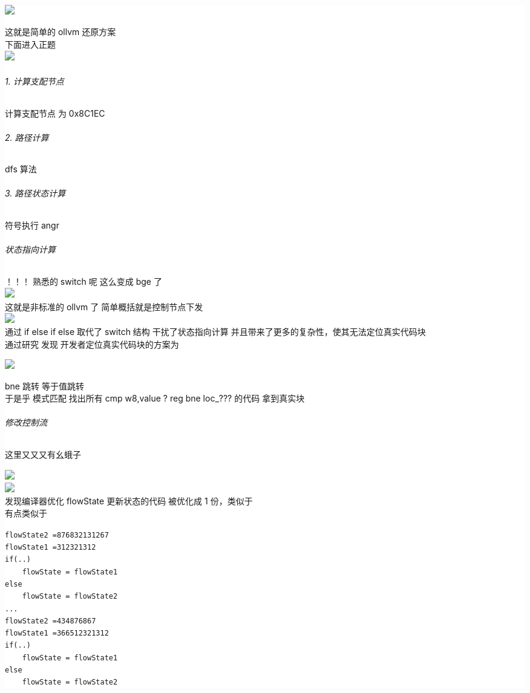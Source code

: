 ![](https://bbs.kanxue.com/upload/attach/202502/856431_3XBPHQ48E3UAMNF.png)

这就是简单的 ollvm 还原方案  
下面进入正题  
![](https://bbs.kanxue.com/upload/attach/202502/856431_XG5VBTAT4SH4HF3.png)

###### 1. 计算支配节点

计算支配节点 为 0x8C1EC

###### 2. 路径计算

dfs 算法

###### 3. 路径状态计算

符号执行 angr

###### 状态指向计算

！！！ 熟悉的 switch 呢 这么变成 bge 了  
![](https://bbs.kanxue.com/upload/attach/202502/856431_GFJ8RRXFW4QU96A.png)  
这就是非标准的 ollvm 了 简单概括就是控制节点下发  
![](https://bbs.kanxue.com/upload/attach/202502/856431_P55V3S3772F9N6Z.png)  
通过 if else if else 取代了 switch 结构 干扰了状态指向计算 并且带来了更多的复杂性，使其无法定位真实代码块  
通过研究 发现 开发者定位真实代码块的方案为

![](https://bbs.kanxue.com/upload/attach/202502/856431_ZGDREUXVJTGH4U5.png)

bne 跳转 等于值跳转  
于是乎 模式匹配 找出所有 cmp w8,value ? reg bne loc_??? 的代码 拿到真实块

###### 修改控制流

这里又又又有幺蛾子

![](https://bbs.kanxue.com/upload/attach/202502/856431_M8KH5K9F4YZ7DUE.png)  
![](https://bbs.kanxue.com/upload/attach/202502/856431_8K9ARC3HBVQPMFM.png)  
发现编译器优化 flowState 更新状态的代码 被优化成 1 份，类似于  
有点类似于

```
flowState2 =876832131267
flowState1 =312321312
if(..)
    flowState = flowState1
else
    flowState = flowState2
...
flowState2 =434876867
flowState1 =366512321312
if(..)
    flowState = flowState1
else
    flowState = flowState2
```
